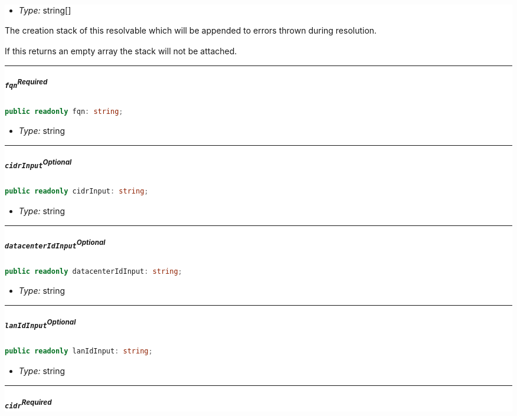 - *Type:* string[]

The creation stack of this resolvable which will be appended to errors thrown during resolution.

If this returns an empty array the stack will not be attached.

---

##### `fqn`<sup>Required</sup> <a name="fqn" id="@cdktf/provider-ionoscloud.mariadbCluster.MariadbClusterConnectionsOutputReference.property.fqn"></a>

```typescript
public readonly fqn: string;
```

- *Type:* string

---

##### `cidrInput`<sup>Optional</sup> <a name="cidrInput" id="@cdktf/provider-ionoscloud.mariadbCluster.MariadbClusterConnectionsOutputReference.property.cidrInput"></a>

```typescript
public readonly cidrInput: string;
```

- *Type:* string

---

##### `datacenterIdInput`<sup>Optional</sup> <a name="datacenterIdInput" id="@cdktf/provider-ionoscloud.mariadbCluster.MariadbClusterConnectionsOutputReference.property.datacenterIdInput"></a>

```typescript
public readonly datacenterIdInput: string;
```

- *Type:* string

---

##### `lanIdInput`<sup>Optional</sup> <a name="lanIdInput" id="@cdktf/provider-ionoscloud.mariadbCluster.MariadbClusterConnectionsOutputReference.property.lanIdInput"></a>

```typescript
public readonly lanIdInput: string;
```

- *Type:* string

---

##### `cidr`<sup>Required</sup> <a name="cidr" id="@cdktf/provider-ionoscloud.mariadbCluster.MariadbClusterConnectionsOutputReference.property.cidr"></a>
